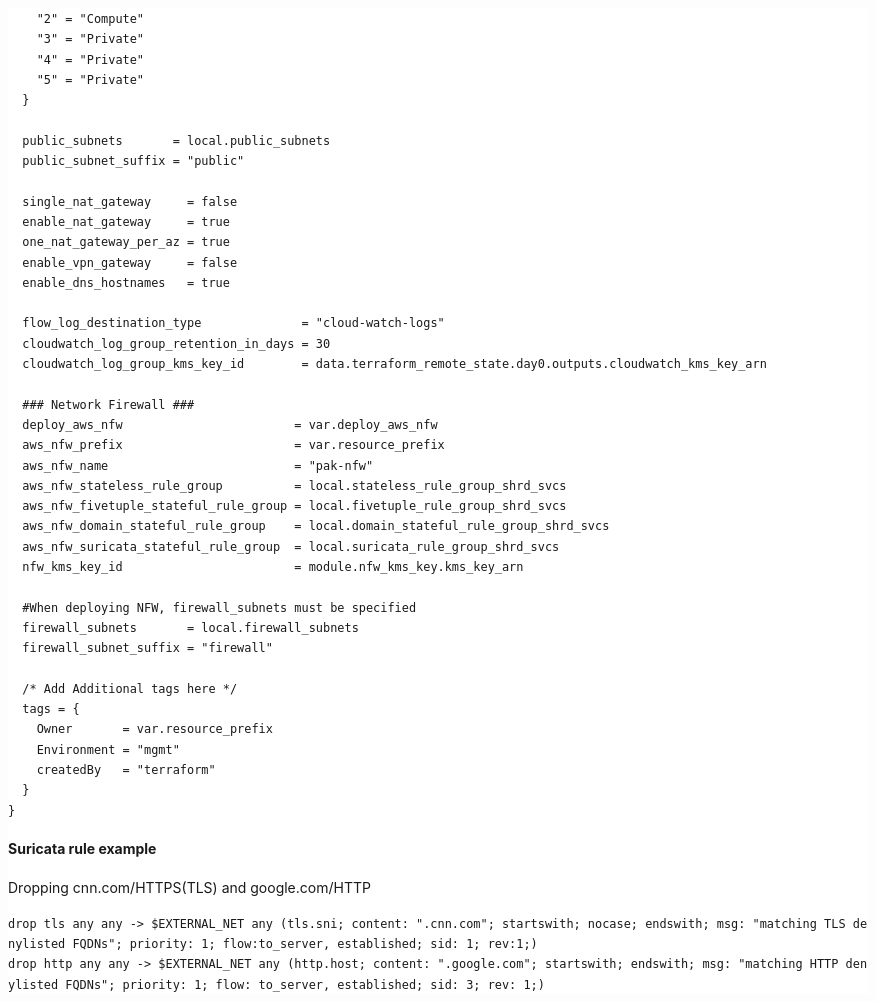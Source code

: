 ```hcl
    "2" = "Compute"
    "3" = "Private"
    "4" = "Private"
    "5" = "Private"
  }

  public_subnets       = local.public_subnets
  public_subnet_suffix = "public"

  single_nat_gateway     = false
  enable_nat_gateway     = true
  one_nat_gateway_per_az = true
  enable_vpn_gateway     = false
  enable_dns_hostnames   = true

  flow_log_destination_type              = "cloud-watch-logs"
  cloudwatch_log_group_retention_in_days = 30
  cloudwatch_log_group_kms_key_id        = data.terraform_remote_state.day0.outputs.cloudwatch_kms_key_arn

  ### Network Firewall ###
  deploy_aws_nfw                        = var.deploy_aws_nfw
  aws_nfw_prefix                        = var.resource_prefix
  aws_nfw_name                          = "pak-nfw"
  aws_nfw_stateless_rule_group          = local.stateless_rule_group_shrd_svcs
  aws_nfw_fivetuple_stateful_rule_group = local.fivetuple_rule_group_shrd_svcs
  aws_nfw_domain_stateful_rule_group    = local.domain_stateful_rule_group_shrd_svcs
  aws_nfw_suricata_stateful_rule_group  = local.suricata_rule_group_shrd_svcs
  nfw_kms_key_id                        = module.nfw_kms_key.kms_key_arn

  #When deploying NFW, firewall_subnets must be specified
  firewall_subnets       = local.firewall_subnets
  firewall_subnet_suffix = "firewall"

  /* Add Additional tags here */
  tags = {
    Owner       = var.resource_prefix
    Environment = "mgmt"
    createdBy   = "terraform"
  }
}
```

#### Suricata rule example
Dropping cnn.com/HTTPS(TLS) and google.com/HTTP
```
drop tls any any -> $EXTERNAL_NET any (tls.sni; content: ".cnn.com"; startswith; nocase; endswith; msg: "matching TLS denylisted FQDNs"; priority: 1; flow:to_server, established; sid: 1; rev:1;)
drop http any any -> $EXTERNAL_NET any (http.host; content: ".google.com"; startswith; endswith; msg: "matching HTTP denylisted FQDNs"; priority: 1; flow: to_server, established; sid: 3; rev: 1;)
```





